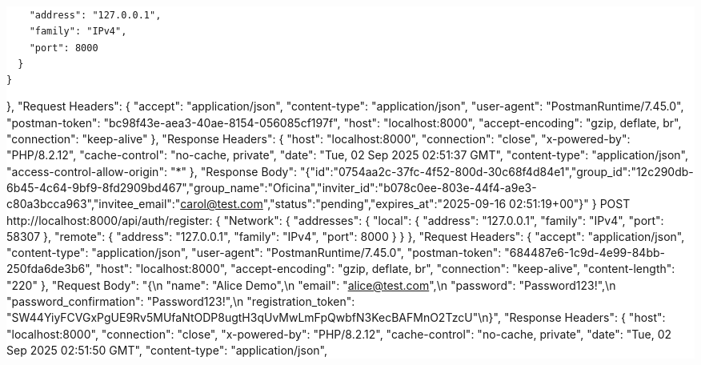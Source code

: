         "address": "127.0.0.1",
        "family": "IPv4",
        "port": 8000
      }
    }
  },
  "Request Headers": {
    "accept": "application/json",
    "content-type": "application/json",
    "user-agent": "PostmanRuntime/7.45.0",
    "postman-token": "bc98f43e-aea3-40ae-8154-056085cf197f",
    "host": "localhost:8000",
    "accept-encoding": "gzip, deflate, br",
    "connection": "keep-alive"
  },
  "Response Headers": {
    "host": "localhost:8000",
    "connection": "close",
    "x-powered-by": "PHP/8.2.12",
    "cache-control": "no-cache, private",
    "date": "Tue, 02 Sep 2025 02:51:37 GMT",
    "content-type": "application/json",
    "access-control-allow-origin": "*"
  },
  "Response Body": "{\"id\":\"0754aa2c-37fc-4f52-800d-30c68f4d84e1\",\"group_id\":\"12c290db-6b45-4c64-9bf9-8fd2909bd467\",\"group_name\":\"Oficina\",\"inviter_id\":\"b078c0ee-803e-44f4-a9e3-c80a3bcca963\",\"invitee_email\":\"carol@test.com\",\"status\":\"pending\",\"expires_at\":\"2025-09-16 02:51:19+00\"}"
}
POST http://localhost:8000/api/auth/register: {
  "Network": {
    "addresses": {
      "local": {
        "address": "127.0.0.1",
        "family": "IPv4",
        "port": 58307
      },
      "remote": {
        "address": "127.0.0.1",
        "family": "IPv4",
        "port": 8000
      }
    }
  },
  "Request Headers": {
    "accept": "application/json",
    "content-type": "application/json",
    "user-agent": "PostmanRuntime/7.45.0",
    "postman-token": "684487e6-1c9d-4e99-84bb-250fda6de3b6",
    "host": "localhost:8000",
    "accept-encoding": "gzip, deflate, br",
    "connection": "keep-alive",
    "content-length": "220"
  },
  "Request Body": "{\n  \"name\": \"Alice Demo\",\n  \"email\": \"alice@test.com\",\n  \"password\": \"Password123!\",\n  \"password_confirmation\": \"Password123!\",\n  \"registration_token\": \"SW44YiyFCVGxPgUE9Rv5MUfaNtODP8ugtH3qUvMwLmFpQwbfN3KecBAFMnO2TzcU\"\n}",
  "Response Headers": {
    "host": "localhost:8000",
    "connection": "close",
    "x-powered-by": "PHP/8.2.12",
    "cache-control": "no-cache, private",
    "date": "Tue, 02 Sep 2025 02:51:50 GMT",
    "content-type": "application/json",
